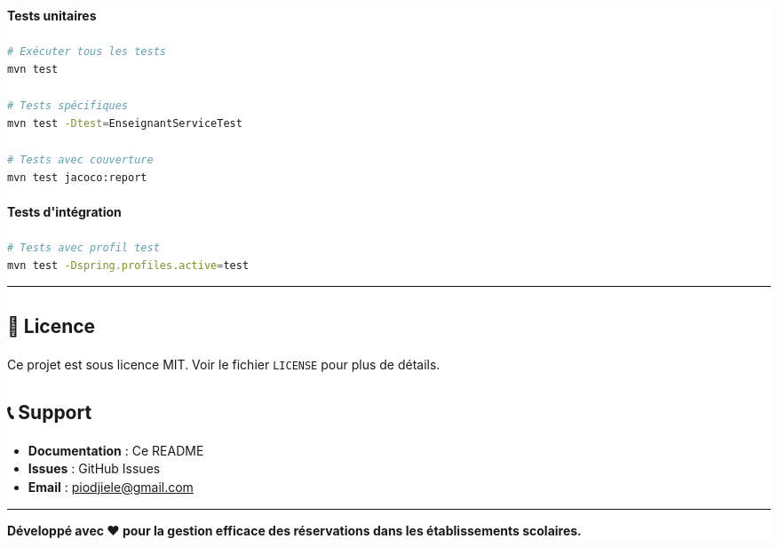 #### Tests unitaires
```bash
# Exécuter tous les tests
mvn test

# Tests spécifiques
mvn test -Dtest=EnseignantServiceTest

# Tests avec couverture
mvn test jacoco:report
```

#### Tests d'intégration
```bash
# Tests avec profil test
mvn test -Dspring.profiles.active=test
```

---

## 📄 Licence

Ce projet est sous licence MIT. Voir le fichier `LICENSE` pour plus de détails.

## 📞 Support

- **Documentation** : Ce README
- **Issues** : GitHub Issues
- **Email** : piodjiele@gmail.com

---

**Développé avec ❤️ pour la gestion efficace des réservations dans les établissements scolaires.**

